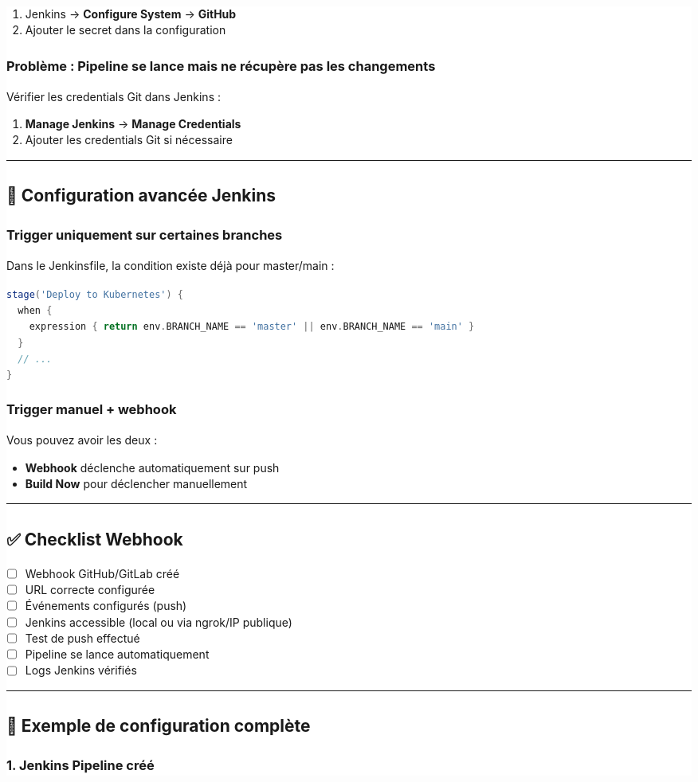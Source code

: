 1. Jenkins → **Configure System** → **GitHub**
2. Ajouter le secret dans la configuration

### Problème : Pipeline se lance mais ne récupère pas les changements

Vérifier les credentials Git dans Jenkins :

1. **Manage Jenkins** → **Manage Credentials**
2. Ajouter les credentials Git si nécessaire

---

## 📝 Configuration avancée Jenkins

### Trigger uniquement sur certaines branches

Dans le Jenkinsfile, la condition existe déjà pour master/main :

```groovy
stage('Deploy to Kubernetes') {
  when {
    expression { return env.BRANCH_NAME == 'master' || env.BRANCH_NAME == 'main' }
  }
  // ...
}
```

### Trigger manuel + webhook

Vous pouvez avoir les deux :
- **Webhook** déclenche automatiquement sur push
- **Build Now** pour déclencher manuellement

---

## ✅ Checklist Webhook

- [ ] Webhook GitHub/GitLab créé
- [ ] URL correcte configurée
- [ ] Événements configurés (push)
- [ ] Jenkins accessible (local ou via ngrok/IP publique)
- [ ] Test de push effectué
- [ ] Pipeline se lance automatiquement
- [ ] Logs Jenkins vérifiés

---

## 🎯 Exemple de configuration complète

### 1. Jenkins Pipeline créé

